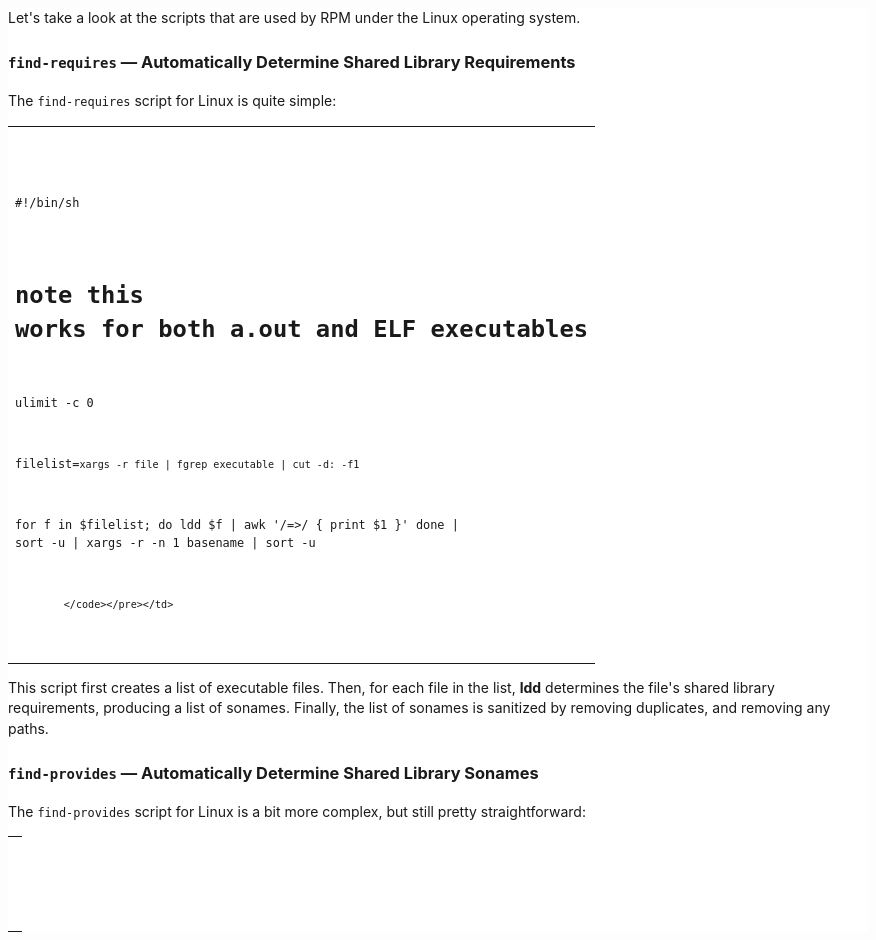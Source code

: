 Let's take a look at the scripts that are used by RPM under the Linux
operating system.

<div class="sect3">

### <span id="s3-rpm-depend-find-requires">`find-requires` — Automatically Determine Shared Library Requirements</span>

The `find-requires` script for Linux is quite simple:

<table>
<colgroup>
<col style="width: 100%" />
</colgroup>
<tbody>
<tr class="odd">
<td><pre class="screen"><code>

#!/bin/sh

# note this works for both a.out and ELF executables

ulimit -c 0

filelist=`xargs -r file | fgrep executable | cut -d: -f1 `

for f in $filelist; do
    ldd $f | awk &#39;/=&gt;/ { print $1 }&#39;
done | sort -u | xargs -r -n 1 basename | sort -u

            </code></pre></td>
</tr>
</tbody>
</table>

This script first creates a list of executable files. Then, for each
file in the list, **ldd** determines the file's shared library
requirements, producing a list of sonames. Finally, the list of sonames
is sanitized by removing duplicates, and removing any paths.

</div>

<div class="sect3">

### <span id="s3-rpm-depend-find-provides">`find-provides` — Automatically Determine Shared Library Sonames</span>

The `find-provides` script for Linux is a bit more complex, but still
pretty straightforward:

<table>
<colgroup>
<col style="width: 100%" />
</colgroup>
<tbody>
<tr class="odd">
<td><pre class="screen"><code>
